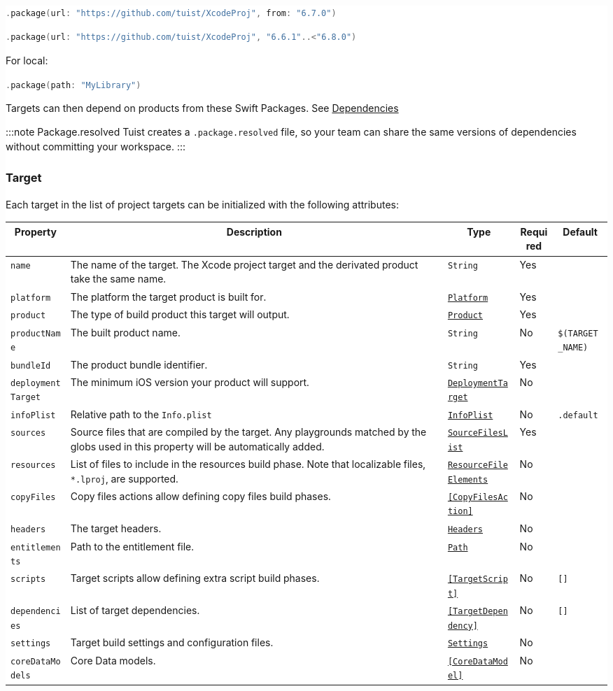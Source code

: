 ```swift
.package(url: "https://github.com/tuist/XcodeProj", from: "6.7.0")
```

```swift
.package(url: "https://github.com/tuist/XcodeProj", "6.6.1"..<"6.8.0")
```

For local:

```swift
.package(path: "MyLibrary")
```

Targets can then depend on products from these Swift Packages. See [Dependencies](guides/dependencies.md)

:::note Package.resolved
Tuist creates a `.package.resolved` file, so your team can share the same versions of dependencies without committing your workspace.
:::

### Target

Each target in the list of project targets can be initialized with the following attributes:

| Property           | Description                                                                                                                                                                                        | Type                                            | Required | Default          |
| ------------------ | -------------------------------------------------------------------------------------------------------------------------------------------------------------------------------------------------- | ----------------------------------------------- | -------- | ---------------- |
| `name`             | The name of the target. The Xcode project target and the derivated product take the same name.                                                                                                     | `String`                                        | Yes      |                  |
| `platform`         | The platform the target product is built for.                                                                                                                                                      | [`Platform`](#platform)                         | Yes      |                  |
| `product`          | The type of build product this target will output.                                                                                                                                                 | [`Product`](#product)                           | Yes      |                  |
| `productName`      | The built product name.                                                                                                                                                                            | `String`                                        | No       | `$(TARGET_NAME)` |
| `bundleId`         | The product bundle identifier.                                                                                                                                                                     | `String`                                        | Yes      |                  |
| `deploymentTarget` | The minimum iOS version your product will support.                                                                                                                                                 | [`DeploymentTarget`](#deployment-target)        | No       |                  |
| `infoPlist`        | Relative path to the `Info.plist`                                                                                                                                                                  | [`InfoPlist`](#infoplist)                       | No       | `.default`       |
| `sources`          | Source files that are compiled by the target. Any playgrounds matched by the globs used in this property will be automatically added.                                                              | [`SourceFilesList`](#source-file-list)          | Yes      |                  |
| `resources`        | List of files to include in the resources build phase. Note that localizable files, `*.lproj`, are supported.                                                                                      | [`ResourceFileElements`](#resourcefileelements) | No       |                  |
| `copyFiles`        | Copy files actions allow defining copy files build phases.                                                                                                                                         | [`[CopyFilesAction]`](#copy-files-action)       | No       |                  |
| `headers`          | The target headers.                                                                                                                                                                                | [`Headers`](#headers)                           | No       |                  |
| `entitlements`     | Path to the entitlement file.                                                                                                                                                                      | [`Path`](#path)                                 | No       |                  |
| `scripts`          | Target scripts allow defining extra script build phases.                                                                                                                                           | [`[TargetScript]`](#target-scripts)              | No       | `[]`             |
| `dependencies`     | List of target dependencies.                                                                                                                                                                       | [`[TargetDependency]`](guides/dependencies.md)   | No       | `[]`             |
| `settings`         | Target build settings and configuration files.                                                                                                                                                     | [`Settings`](#settings)                         | No       |                  |
| `coreDataModels`   | Core Data models.                                                                                                                                                                                  | [`[CoreDataModel]`](#core-data-model)           | No       |                  |